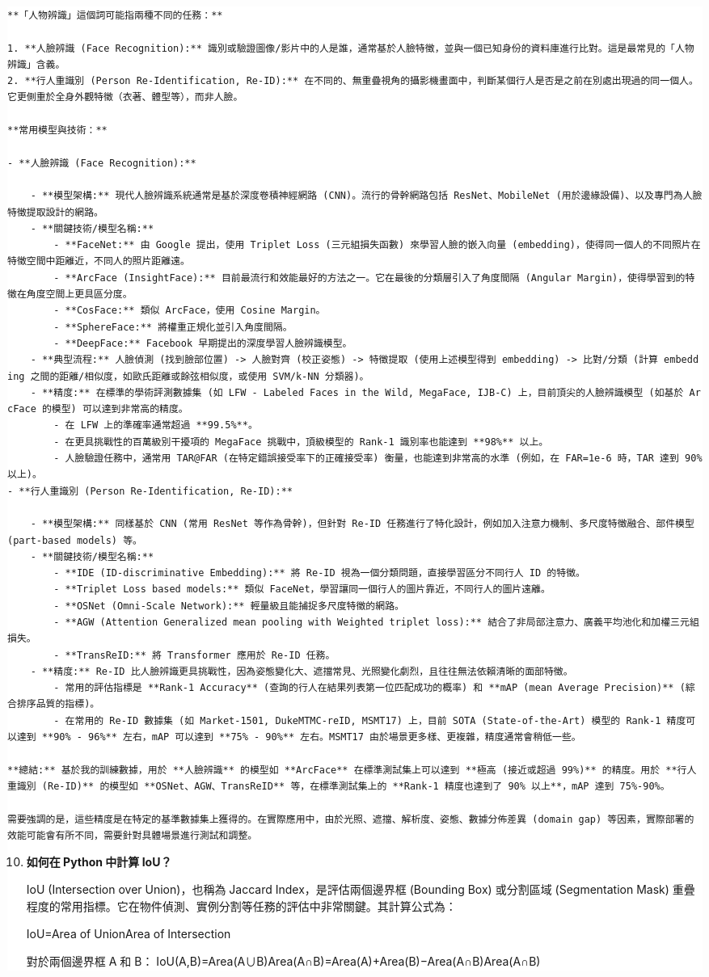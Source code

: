    **「人物辨識」這個詞可能指兩種不同的任務：**
    
    1. **人臉辨識 (Face Recognition):** 識別或驗證圖像/影片中的人是誰，通常基於人臉特徵，並與一個已知身份的資料庫進行比對。這是最常見的「人物辨識」含義。
    2. **行人重識別 (Person Re-Identification, Re-ID):** 在不同的、無重疊視角的攝影機畫面中，判斷某個行人是否是之前在別處出現過的同一個人。它更側重於全身外觀特徵（衣著、體型等），而非人臉。
    
    **常用模型與技術：**
    
    - **人臉辨識 (Face Recognition):**
        
        - **模型架構:** 現代人臉辨識系統通常是基於深度卷積神經網路 (CNN)。流行的骨幹網路包括 ResNet、MobileNet (用於邊緣設備)、以及專門為人臉特徵提取設計的網路。
        - **關鍵技術/模型名稱:**
            - **FaceNet:** 由 Google 提出，使用 Triplet Loss (三元組損失函數) 來學習人臉的嵌入向量 (embedding)，使得同一個人的不同照片在特徵空間中距離近，不同人的照片距離遠。
            - **ArcFace (InsightFace):** 目前最流行和效能最好的方法之一。它在最後的分類層引入了角度間隔 (Angular Margin)，使得學習到的特徵在角度空間上更具區分度。
            - **CosFace:** 類似 ArcFace，使用 Cosine Margin。
            - **SphereFace:** 將權重正規化並引入角度間隔。
            - **DeepFace:** Facebook 早期提出的深度學習人臉辨識模型。
        - **典型流程:** 人臉偵測 (找到臉部位置) -> 人臉對齊 (校正姿態) -> 特徵提取 (使用上述模型得到 embedding) -> 比對/分類 (計算 embedding 之間的距離/相似度，如歐氏距離或餘弦相似度，或使用 SVM/k-NN 分類器)。
        - **精度:** 在標準的學術評測數據集 (如 LFW - Labeled Faces in the Wild, MegaFace, IJB-C) 上，目前頂尖的人臉辨識模型 (如基於 ArcFace 的模型) 可以達到非常高的精度。
            - 在 LFW 上的準確率通常超過 **99.5%**。
            - 在更具挑戰性的百萬級別干擾項的 MegaFace 挑戰中，頂級模型的 Rank-1 識別率也能達到 **98%** 以上。
            - 人臉驗證任務中，通常用 TAR@FAR (在特定錯誤接受率下的正確接受率) 衡量，也能達到非常高的水準 (例如，在 FAR=1e-6 時，TAR 達到 90% 以上)。
    - **行人重識別 (Person Re-Identification, Re-ID):**
        
        - **模型架構:** 同樣基於 CNN (常用 ResNet 等作為骨幹)，但針對 Re-ID 任務進行了特化設計，例如加入注意力機制、多尺度特徵融合、部件模型 (part-based models) 等。
        - **關鍵技術/模型名稱:**
            - **IDE (ID-discriminative Embedding):** 將 Re-ID 視為一個分類問題，直接學習區分不同行人 ID 的特徵。
            - **Triplet Loss based models:** 類似 FaceNet，學習讓同一個行人的圖片靠近，不同行人的圖片遠離。
            - **OSNet (Omni-Scale Network):** 輕量級且能捕捉多尺度特徵的網路。
            - **AGW (Attention Generalized mean pooling with Weighted triplet loss):** 結合了非局部注意力、廣義平均池化和加權三元組損失。
            - **TransReID:** 將 Transformer 應用於 Re-ID 任務。
        - **精度:** Re-ID 比人臉辨識更具挑戰性，因為姿態變化大、遮擋常見、光照變化劇烈，且往往無法依賴清晰的面部特徵。
            - 常用的評估指標是 **Rank-1 Accuracy** (查詢的行人在結果列表第一位匹配成功的概率) 和 **mAP (mean Average Precision)** (綜合排序品質的指標)。
            - 在常用的 Re-ID 數據集 (如 Market-1501, DukeMTMC-reID, MSMT17) 上，目前 SOTA (State-of-the-Art) 模型的 Rank-1 精度可以達到 **90% - 96%** 左右，mAP 可以達到 **75% - 90%** 左右。MSMT17 由於場景更多樣、更複雜，精度通常會稍低一些。
    
    **總結:** 基於我的訓練數據，用於 **人臉辨識** 的模型如 **ArcFace** 在標準測試集上可以達到 **極高 (接近或超過 99%)** 的精度。用於 **行人重識別 (Re-ID)** 的模型如 **OSNet、AGW、TransReID** 等，在標準測試集上的 **Rank-1 精度也達到了 90% 以上**，mAP 達到 75%-90%。
    
    需要強調的是，這些精度是在特定的基準數據集上獲得的。在實際應用中，由於光照、遮擋、解析度、姿態、數據分佈差異 (domain gap) 等因素，實際部署的效能可能會有所不同，需要針對具體場景進行測試和調整。
    
10. **如何在 Python 中計算 IoU？**
    
    IoU (Intersection over Union)，也稱為 Jaccard Index，是評估兩個邊界框 (Bounding Box) 或分割區域 (Segmentation Mask) 重疊程度的常用指標。它在物件偵測、實例分割等任務的評估中非常關鍵。其計算公式為：
    
    IoU=Area of UnionArea of Intersection​
    
    對於兩個邊界框 A 和 B： IoU(A,B)=Area(A∪B)Area(A∩B)​=Area(A)+Area(B)−Area(A∩B)Area(A∩B)​
    